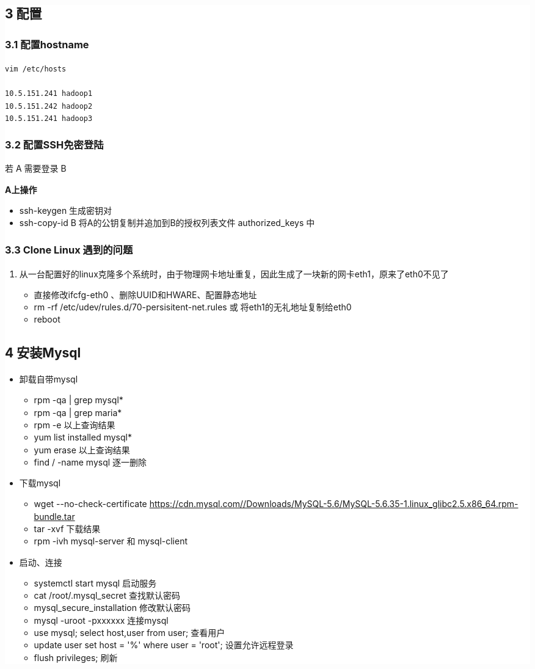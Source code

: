
## 3 配置

### 3.1 配置hostname
```commandline
vim /etc/hosts

10.5.151.241 hadoop1
10.5.151.242 hadoop2
10.5.151.241 hadoop3
```

### 3.2 配置SSH免密登陆

若 A 需要登录 B

**A上操作**

- ssh-keygen  生成密钥对
- ssh-copy-id B 将A的公钥复制并追加到B的授权列表文件 authorized_keys 中 

### 3.3 Clone Linux 遇到的问题 

1. 从一台配置好的linux克隆多个系统时，由于物理网卡地址重复，因此生成了一块新的网卡eth1，原来了eth0不见了
    
    - 直接修改ifcfg-eth0 、删除UUID和HWARE、配置静态地址
    - rm -rf /etc/udev/rules.d/70-persisitent-net.rules 或 将eth1的无礼地址复制给eth0
    - reboot 


## 4 安装Mysql

- 卸载自带mysql
    - rpm -qa | grep mysql*
    - rpm -qa | grep maria*
    - rpm -e 以上查询结果
    - yum list installed mysql* 
    - yum erase 以上查询结果
    - find / -name mysql  逐一删除

- 下载mysql
    - wget  --no-check-certificate https://cdn.mysql.com//Downloads/MySQL-5.6/MySQL-5.6.35-1.linux_glibc2.5.x86_64.rpm-bundle.tar 
    - tar -xvf 下载结果
    - rpm -ivh mysql-server 和 mysql-client

- 启动、连接 
    - systemctl start mysql 启动服务
    - cat /root/.mysql_secret  查找默认密码
    - mysql_secure_installation  修改默认密码
    - mysql -uroot -pxxxxxx 连接mysql
    - use mysql; select host,user from user; 查看用户
    - update user set host = '%' where user = 'root'; 设置允许远程登录
    - flush privileges; 刷新
     
